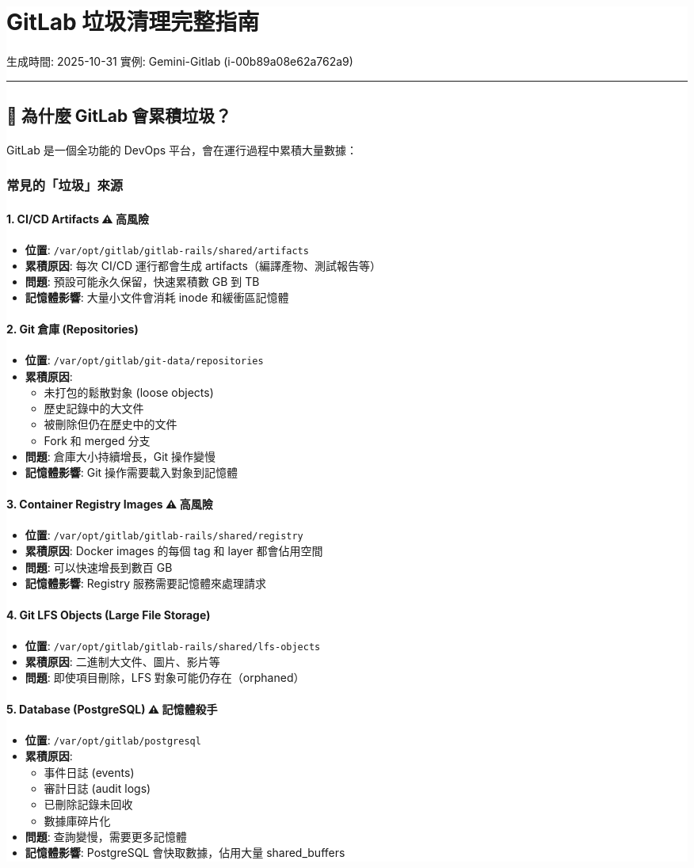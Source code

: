 # GitLab 垃圾清理完整指南

生成時間: 2025-10-31
實例: Gemini-Gitlab (i-00b89a08e62a762a9)

---

## 🎯 為什麼 GitLab 會累積垃圾？

GitLab 是一個全功能的 DevOps 平台，會在運行過程中累積大量數據：

### 常見的「垃圾」來源

#### 1. **CI/CD Artifacts** ⚠️ 高風險
- **位置**: `/var/opt/gitlab/gitlab-rails/shared/artifacts`
- **累積原因**: 每次 CI/CD 運行都會生成 artifacts（編譯產物、測試報告等）
- **問題**: 預設可能永久保留，快速累積數 GB 到 TB
- **記憶體影響**: 大量小文件會消耗 inode 和緩衝區記憶體

#### 2. **Git 倉庫 (Repositories)**
- **位置**: `/var/opt/gitlab/git-data/repositories`
- **累積原因**:
  - 未打包的鬆散對象 (loose objects)
  - 歷史記錄中的大文件
  - 被刪除但仍在歷史中的文件
  - Fork 和 merged 分支
- **問題**: 倉庫大小持續增長，Git 操作變慢
- **記憶體影響**: Git 操作需要載入對象到記憶體

#### 3. **Container Registry Images** ⚠️ 高風險
- **位置**: `/var/opt/gitlab/gitlab-rails/shared/registry`
- **累積原因**: Docker images 的每個 tag 和 layer 都會佔用空間
- **問題**: 可以快速增長到數百 GB
- **記憶體影響**: Registry 服務需要記憶體來處理請求

#### 4. **Git LFS Objects** (Large File Storage)
- **位置**: `/var/opt/gitlab/gitlab-rails/shared/lfs-objects`
- **累積原因**: 二進制大文件、圖片、影片等
- **問題**: 即使項目刪除，LFS 對象可能仍存在（orphaned）

#### 5. **Database (PostgreSQL)** ⚠️ 記憶體殺手
- **位置**: `/var/opt/gitlab/postgresql`
- **累積原因**:
  - 事件日誌 (events)
  - 審計日誌 (audit logs)
  - 已刪除記錄未回收
  - 數據庫碎片化
- **問題**: 查詢變慢，需要更多記憶體
- **記憶體影響**: PostgreSQL 會快取數據，佔用大量 shared_buffers
